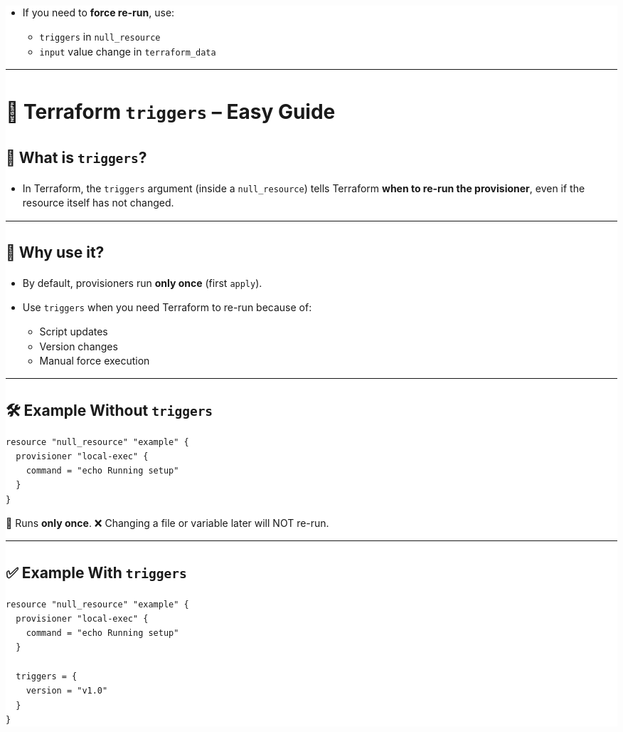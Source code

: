 * If you need to **force re-run**, use:

  * `triggers` in `null_resource`
  * `input` value change in `terraform_data`

---

# 📘 Terraform `triggers` – Easy Guide

## 🎯 What is `triggers`?

* In Terraform, the `triggers` argument (inside a `null_resource`) tells Terraform **when to re-run the provisioner**, even if the resource itself has not changed.

---

## 🤔 Why use it?

* By default, provisioners run **only once** (first `apply`).
* Use `triggers` when you need Terraform to re-run because of:

  * Script updates
  * Version changes
  * Manual force execution

---

## 🛠️ Example Without `triggers`

```hcl
resource "null_resource" "example" {
  provisioner "local-exec" {
    command = "echo Running setup"
  }
}
```

🔁 Runs **only once**.
❌ Changing a file or variable later will NOT re-run.

---

## ✅ Example With `triggers`

```hcl
resource "null_resource" "example" {
  provisioner "local-exec" {
    command = "echo Running setup"
  }

  triggers = {
    version = "v1.0"
  }
}
```
